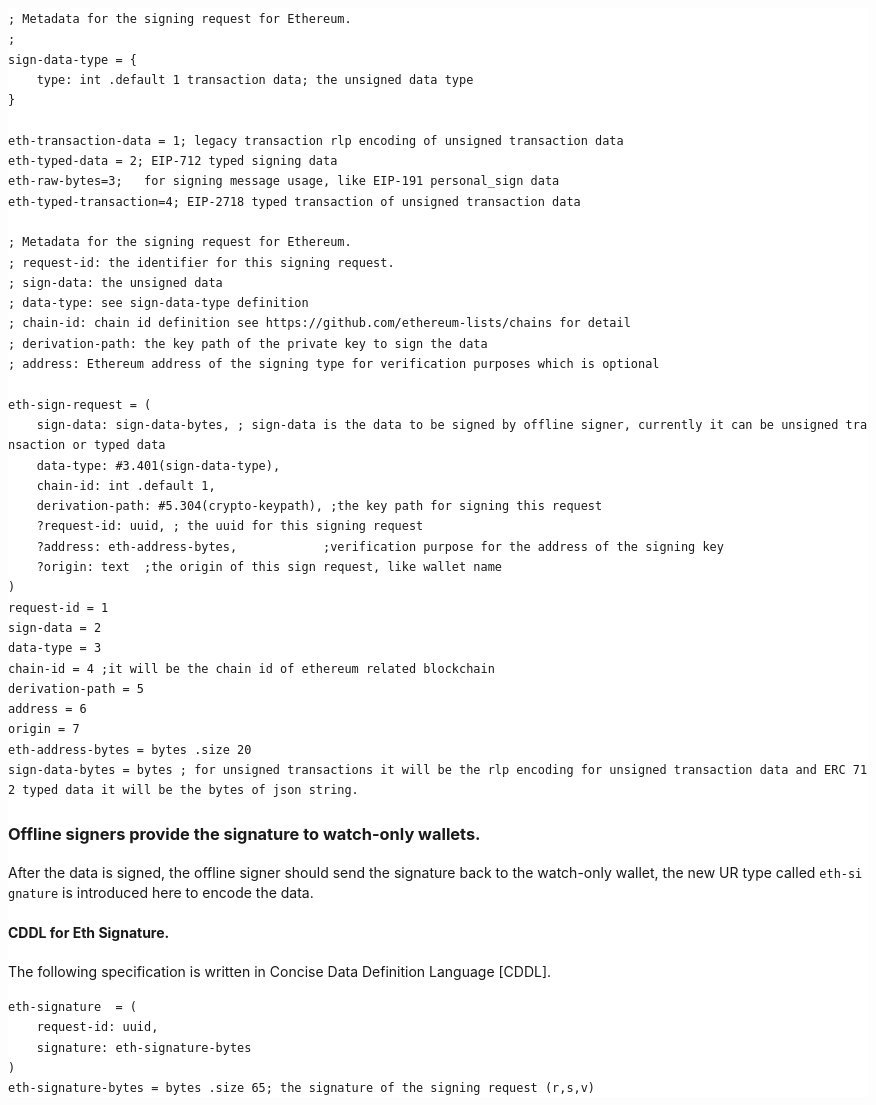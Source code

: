 ```
; Metadata for the signing request for Ethereum.
; 
sign-data-type = {
    type: int .default 1 transaction data; the unsigned data type
}

eth-transaction-data = 1; legacy transaction rlp encoding of unsigned transaction data
eth-typed-data = 2; EIP-712 typed signing data
eth-raw-bytes=3;   for signing message usage, like EIP-191 personal_sign data
eth-typed-transaction=4; EIP-2718 typed transaction of unsigned transaction data

; Metadata for the signing request for Ethereum.
; request-id: the identifier for this signing request.
; sign-data: the unsigned data
; data-type: see sign-data-type definition
; chain-id: chain id definition see https://github.com/ethereum-lists/chains for detail
; derivation-path: the key path of the private key to sign the data
; address: Ethereum address of the signing type for verification purposes which is optional

eth-sign-request = (
    sign-data: sign-data-bytes, ; sign-data is the data to be signed by offline signer, currently it can be unsigned transaction or typed data
    data-type: #3.401(sign-data-type),
    chain-id: int .default 1,
    derivation-path: #5.304(crypto-keypath), ;the key path for signing this request
    ?request-id: uuid, ; the uuid for this signing request
    ?address: eth-address-bytes,            ;verification purpose for the address of the signing key
    ?origin: text  ;the origin of this sign request, like wallet name
)
request-id = 1
sign-data = 2
data-type = 3
chain-id = 4 ;it will be the chain id of ethereum related blockchain
derivation-path = 5
address = 6
origin = 7
eth-address-bytes = bytes .size 20
sign-data-bytes = bytes ; for unsigned transactions it will be the rlp encoding for unsigned transaction data and ERC 712 typed data it will be the bytes of json string.
```

### Offline signers provide the signature to watch-only wallets.
After the data is signed, the offline signer should send the signature back to the watch-only wallet, the new UR type called `eth-signature` is introduced here to encode the data.

#### CDDL for Eth Signature.
The following specification is written in Concise Data Definition Language [CDDL].

```
eth-signature  = (
    request-id: uuid,
    signature: eth-signature-bytes
)
eth-signature-bytes = bytes .size 65; the signature of the signing request (r,s,v)
```
